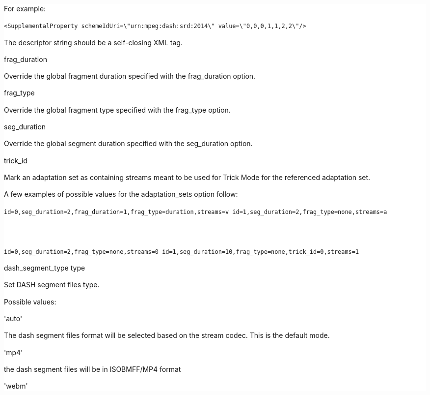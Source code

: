 For example:

    
    
    <SupplementalProperty schemeIdUri=\"urn:mpeg:dash:srd:2014\" value=\"0,0,0,1,1,2,2\"/>
    

The descriptor string should be a self-closing XML tag.

frag_duration

    

Override the global fragment duration specified with the frag_duration option.

frag_type

    

Override the global fragment type specified with the frag_type option.

seg_duration

    

Override the global segment duration specified with the seg_duration option.

trick_id

    

Mark an adaptation set as containing streams meant to be used for Trick Mode
for the referenced adaptation set.

A few examples of possible values for the adaptation_sets option follow:

    
    
    id=0,seg_duration=2,frag_duration=1,frag_type=duration,streams=v id=1,seg_duration=2,frag_type=none,streams=a
    
    
    
    id=0,seg_duration=2,frag_type=none,streams=0 id=1,seg_duration=10,frag_type=none,trick_id=0,streams=1
    

dash_segment_type type

    

Set DASH segment files type.

Possible values:

'auto'

    

The dash segment files format will be selected based on the stream codec. This
is the default mode.

'mp4'

    

the dash segment files will be in ISOBMFF/MP4 format

'webm'

    